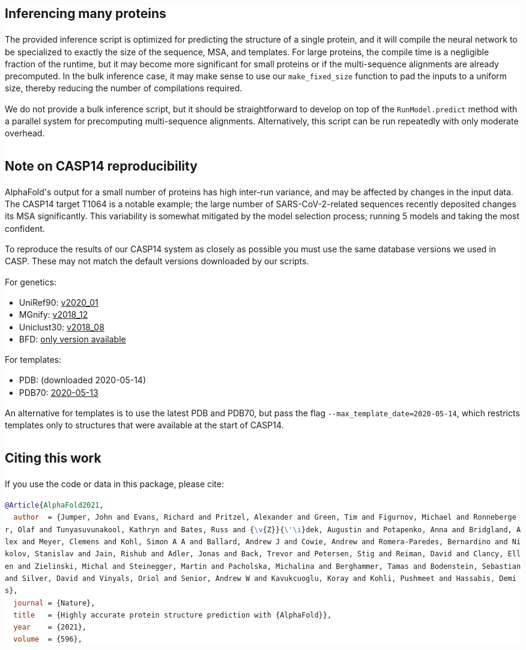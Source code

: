 ## Inferencing many proteins

The provided inference script is optimized for predicting the structure of a
single protein, and it will compile the neural network to be specialized to
exactly the size of the sequence, MSA, and templates. For large proteins, the
compile time is a negligible fraction of the runtime, but it may become more
significant for small proteins or if the multi-sequence alignments are already
precomputed. In the bulk inference case, it may make sense to use our
`make_fixed_size` function to pad the inputs to a uniform size, thereby reducing
the number of compilations required.

We do not provide a bulk inference script, but it should be straightforward to
develop on top of the `RunModel.predict` method with a parallel system for
precomputing multi-sequence alignments. Alternatively, this script can be run
repeatedly with only moderate overhead.

## Note on CASP14 reproducibility

AlphaFold's output for a small number of proteins has high inter-run variance,
and may be affected by changes in the input data. The CASP14 target T1064 is a
notable example; the large number of SARS-CoV-2-related sequences recently
deposited changes its MSA significantly. This variability is somewhat mitigated
by the model selection process; running 5 models and taking the most confident.

To reproduce the results of our CASP14 system as closely as possible you must
use the same database versions we used in CASP. These may not match the default
versions downloaded by our scripts.

For genetics:

*   UniRef90:
    [v2020_01](https://ftp.uniprot.org/pub/databases/uniprot/previous_releases/release-2020_01/uniref/)
*   MGnify:
    [v2018_12](http://ftp.ebi.ac.uk/pub/databases/metagenomics/peptide_database/2018_12/)
*   Uniclust30: [v2018_08](http://wwwuser.gwdg.de/~compbiol/uniclust/2018_08/)
*   BFD: [only version available](https://bfd.mmseqs.com/)

For templates:

*   PDB: (downloaded 2020-05-14)
*   PDB70:
    [2020-05-13](http://wwwuser.gwdg.de/~compbiol/data/hhsuite/databases/hhsuite_dbs/old-releases/pdb70_from_mmcif_200513.tar.gz)

An alternative for templates is to use the latest PDB and PDB70, but pass the
flag `--max_template_date=2020-05-14`, which restricts templates only to
structures that were available at the start of CASP14.

## Citing this work

If you use the code or data in this package, please cite:

```bibtex
@Article{AlphaFold2021,
  author  = {Jumper, John and Evans, Richard and Pritzel, Alexander and Green, Tim and Figurnov, Michael and Ronneberger, Olaf and Tunyasuvunakool, Kathryn and Bates, Russ and {\v{Z}}{\'\i}dek, Augustin and Potapenko, Anna and Bridgland, Alex and Meyer, Clemens and Kohl, Simon A A and Ballard, Andrew J and Cowie, Andrew and Romera-Paredes, Bernardino and Nikolov, Stanislav and Jain, Rishub and Adler, Jonas and Back, Trevor and Petersen, Stig and Reiman, David and Clancy, Ellen and Zielinski, Michal and Steinegger, Martin and Pacholska, Michalina and Berghammer, Tamas and Bodenstein, Sebastian and Silver, David and Vinyals, Oriol and Senior, Andrew W and Kavukcuoglu, Koray and Kohli, Pushmeet and Hassabis, Demis},
  journal = {Nature},
  title   = {Highly accurate protein structure prediction with {AlphaFold}},
  year    = {2021},
  volume  = {596},
```